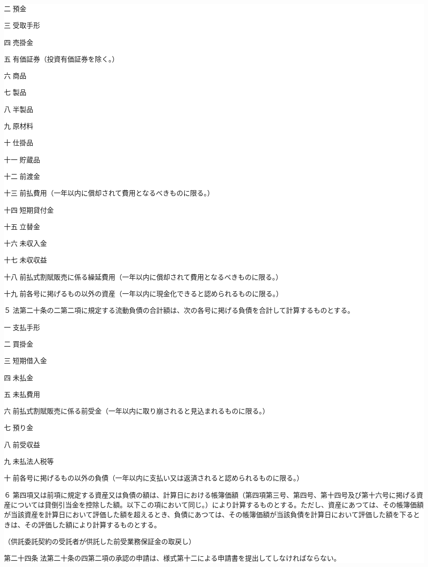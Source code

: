 二 預金

三 受取手形

四 売掛金

五 有価証券（投資有価証券を除く。）

六 商品

七 製品

八 半製品

九 原材料

十 仕掛品

十一 貯蔵品

十二 前渡金

十三 前払費用（一年以内に償却されて費用となるべきものに限る。）

十四 短期貸付金

十五 立替金

十六 未収入金

十七 未収収益

十八 前払式割賦販売に係る繰延費用（一年以内に償却されて費用となるべきものに限る。）

十九 前各号に掲げるもの以外の資産（一年以内に現金化できると認められるものに限る。）

５ 法第二十条の二第二項に規定する流動負債の合計額は、次の各号に掲げる負債を合計して計算するものとする。

一 支払手形

二 買掛金

三 短期借入金

四 未払金

五 未払費用

六 前払式割賦販売に係る前受金（一年以内に取り崩されると見込まれるものに限る。）

七 預り金

八 前受収益

九 未払法人税等

十 前各号に掲げるもの以外の負債（一年以内に支払い又は返済されると認められるものに限る。）

６ 第四項又は前項に規定する資産又は負債の額は、計算日における帳簿価額（第四項第三号、第四号、第十四号及び第十六号に掲げる資産については貸倒引当金を控除した額。以下この項において同じ。）により計算するものとする。ただし、資産にあつては、その帳簿価額が当該資産を計算日において評価した額を超えるとき、負債にあつては、その帳簿価額が当該負債を計算日において評価した額を下るときは、その評価した額により計算するものとする。

（供託委託契約の受託者が供託した前受業務保証金の取戻し）

第二十四条 法第二十条の四第二項の承認の申請は、様式第十二による申請書を提出してしなければならない。
